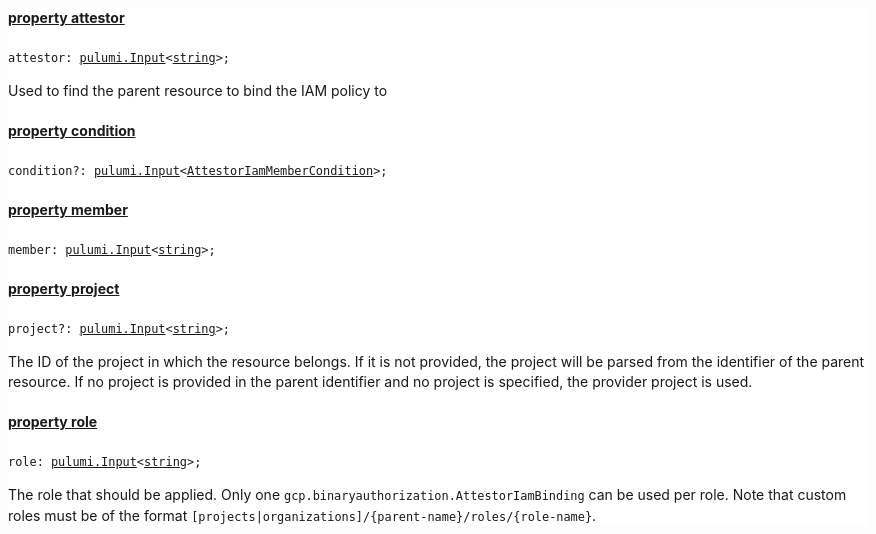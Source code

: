 <h4 class="pdoc-member-header" id="AttestorIamMemberArgs-attestor">
<a class="pdoc-child-name" href="https://github.com/pulumi/pulumi-gcp/blob/81b33dbf9fd3bbb171d64cfcb4baf91bdfb82c5a/sdk/nodejs/binaryauthorization/attestorIamMember.ts#L142">property <b>attestor</b></a>
</h4>

<pre class="highlight"><code><span class='kd'></span>attestor: <a href='/docs/reference/pkg/nodejs/pulumi/pulumi/#Input'>pulumi.Input</a>&lt;<span class='kd'><a href='https://developer.mozilla.org/en-US/docs/Web/JavaScript/Reference/Global_Objects/String'>string</a></span>&gt;;</code></pre>

Used to find the parent resource to bind the IAM policy to

<h4 class="pdoc-member-header" id="AttestorIamMemberArgs-condition">
<a class="pdoc-child-name" href="https://github.com/pulumi/pulumi-gcp/blob/81b33dbf9fd3bbb171d64cfcb4baf91bdfb82c5a/sdk/nodejs/binaryauthorization/attestorIamMember.ts#L143">property <b>condition</b></a>
</h4>

<pre class="highlight"><code><span class='kd'></span>condition?: <a href='/docs/reference/pkg/nodejs/pulumi/pulumi/#Input'>pulumi.Input</a>&lt;<a href='/docs/reference/pkg/nodejs/pulumi/gcp/types/input/#AttestorIamMemberCondition'>AttestorIamMemberCondition</a>&gt;;</code></pre>
<h4 class="pdoc-member-header" id="AttestorIamMemberArgs-member">
<a class="pdoc-child-name" href="https://github.com/pulumi/pulumi-gcp/blob/81b33dbf9fd3bbb171d64cfcb4baf91bdfb82c5a/sdk/nodejs/binaryauthorization/attestorIamMember.ts#L144">property <b>member</b></a>
</h4>

<pre class="highlight"><code><span class='kd'></span>member: <a href='/docs/reference/pkg/nodejs/pulumi/pulumi/#Input'>pulumi.Input</a>&lt;<span class='kd'><a href='https://developer.mozilla.org/en-US/docs/Web/JavaScript/Reference/Global_Objects/String'>string</a></span>&gt;;</code></pre>
<h4 class="pdoc-member-header" id="AttestorIamMemberArgs-project">
<a class="pdoc-child-name" href="https://github.com/pulumi/pulumi-gcp/blob/81b33dbf9fd3bbb171d64cfcb4baf91bdfb82c5a/sdk/nodejs/binaryauthorization/attestorIamMember.ts#L149">property <b>project</b></a>
</h4>

<pre class="highlight"><code><span class='kd'></span>project?: <a href='/docs/reference/pkg/nodejs/pulumi/pulumi/#Input'>pulumi.Input</a>&lt;<span class='kd'><a href='https://developer.mozilla.org/en-US/docs/Web/JavaScript/Reference/Global_Objects/String'>string</a></span>&gt;;</code></pre>

The ID of the project in which the resource belongs.
If it is not provided, the project will be parsed from the identifier of the parent resource. If no project is provided in the parent identifier and no project is specified, the provider project is used.

<h4 class="pdoc-member-header" id="AttestorIamMemberArgs-role">
<a class="pdoc-child-name" href="https://github.com/pulumi/pulumi-gcp/blob/81b33dbf9fd3bbb171d64cfcb4baf91bdfb82c5a/sdk/nodejs/binaryauthorization/attestorIamMember.ts#L155">property <b>role</b></a>
</h4>

<pre class="highlight"><code><span class='kd'></span>role: <a href='/docs/reference/pkg/nodejs/pulumi/pulumi/#Input'>pulumi.Input</a>&lt;<span class='kd'><a href='https://developer.mozilla.org/en-US/docs/Web/JavaScript/Reference/Global_Objects/String'>string</a></span>&gt;;</code></pre>

The role that should be applied. Only one
`gcp.binaryauthorization.AttestorIamBinding` can be used per role. Note that custom roles must be of the format
`[projects|organizations]/{parent-name}/roles/{role-name}`.

